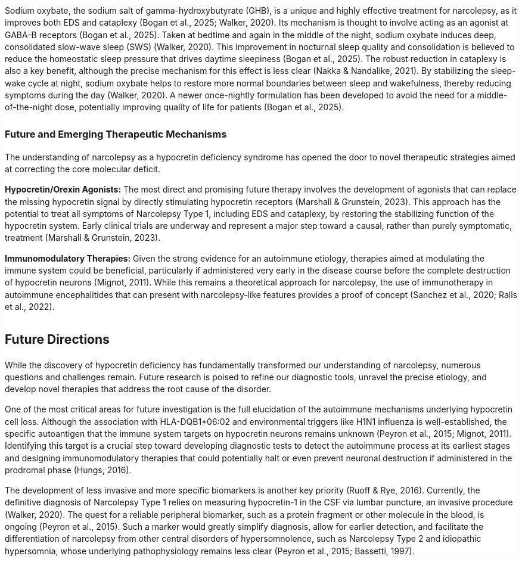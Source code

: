 Sodium oxybate, the sodium salt of gamma-hydroxybutyrate (GHB), is a unique and highly effective treatment for narcolepsy, as it improves both EDS and cataplexy (Bogan et al., 2025; Walker, 2020). Its mechanism is thought to involve acting as an agonist at GABA-B receptors (Bogan et al., 2025). Taken at bedtime and again in the middle of the night, sodium oxybate induces deep, consolidated slow-wave sleep (SWS) (Walker, 2020). This improvement in nocturnal sleep quality and consolidation is believed to reduce the homeostatic sleep pressure that drives daytime sleepiness (Bogan et al., 2025). The robust reduction in cataplexy is also a key benefit, although the precise mechanism for this effect is less clear (Nakka & Nandalike, 2021). By stabilizing the sleep-wake cycle at night, sodium oxybate helps to restore more normal boundaries between sleep and wakefulness, thereby reducing symptoms during the day (Walker, 2020). A newer once-nightly formulation has been developed to avoid the need for a middle-of-the-night dose, potentially improving quality of life for patients (Bogan et al., 2025).

### Future and Emerging Therapeutic Mechanisms

The understanding of narcolepsy as a hypocretin deficiency syndrome has opened the door to novel therapeutic strategies aimed at correcting the core molecular deficit.

**Hypocretin/Orexin Agonists:** The most direct and promising future therapy involves the development of agonists that can replace the missing hypocretin signal by directly stimulating hypocretin receptors (Marshall & Grunstein, 2023). This approach has the potential to treat all symptoms of Narcolepsy Type 1, including EDS and cataplexy, by restoring the stabilizing function of the hypocretin system. Early clinical trials are underway and represent a major step toward a causal, rather than purely symptomatic, treatment (Marshall & Grunstein, 2023).

**Immunomodulatory Therapies:** Given the strong evidence for an autoimmune etiology, therapies aimed at modulating the immune system could be beneficial, particularly if administered very early in the disease course before the complete destruction of hypocretin neurons (Mignot, 2011). While this remains a theoretical approach for narcolepsy, the use of immunotherapy in autoimmune encephalitides that can present with narcolepsy-like features provides a proof of concept (Sanchez et al., 2020; Ralls et al., 2022).

## Future Directions

While the discovery of hypocretin deficiency has fundamentally transformed our understanding of narcolepsy, numerous questions and challenges remain. Future research is poised to refine our diagnostic tools, unravel the precise etiology, and develop novel therapies that address the root cause of the disorder.

One of the most critical areas for future investigation is the full elucidation of the autoimmune mechanisms underlying hypocretin cell loss. Although the association with HLA-DQB1*06:02 and environmental triggers like H1N1 influenza is well-established, the specific autoantigen that the immune system targets on hypocretin neurons remains unknown (Peyron et al., 2015; Mignot, 2011). Identifying this target is a crucial step toward developing diagnostic tests to detect the autoimmune process at its earliest stages and designing immunomodulatory therapies that could potentially halt or even prevent neuronal destruction if administered in the prodromal phase (Hungs, 2016).

The development of less invasive and more specific biomarkers is another key priority (Ruoff & Rye, 2016). Currently, the definitive diagnosis of Narcolepsy Type 1 relies on measuring hypocretin-1 in the CSF via lumbar puncture, an invasive procedure (Walker, 2020). The quest for a reliable peripheral biomarker, such as a protein fragment or other molecule in the blood, is ongoing (Peyron et al., 2015). Such a marker would greatly simplify diagnosis, allow for earlier detection, and facilitate the differentiation of narcolepsy from other central disorders of hypersomnolence, such as Narcolepsy Type 2 and idiopathic hypersomnia, whose underlying pathophysiology remains less clear (Peyron et al., 2015; Bassetti, 1997).
